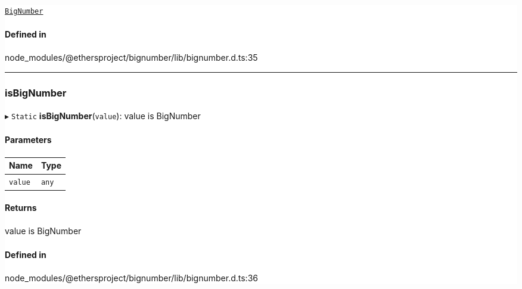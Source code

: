 [`BigNumber`](verida_client_ts._internal_.BigNumber.md)

#### Defined in

node_modules/@ethersproject/bignumber/lib/bignumber.d.ts:35

___

### isBigNumber

▸ `Static` **isBigNumber**(`value`): value is BigNumber

#### Parameters

| Name | Type |
| :------ | :------ |
| `value` | `any` |

#### Returns

value is BigNumber

#### Defined in

node_modules/@ethersproject/bignumber/lib/bignumber.d.ts:36
